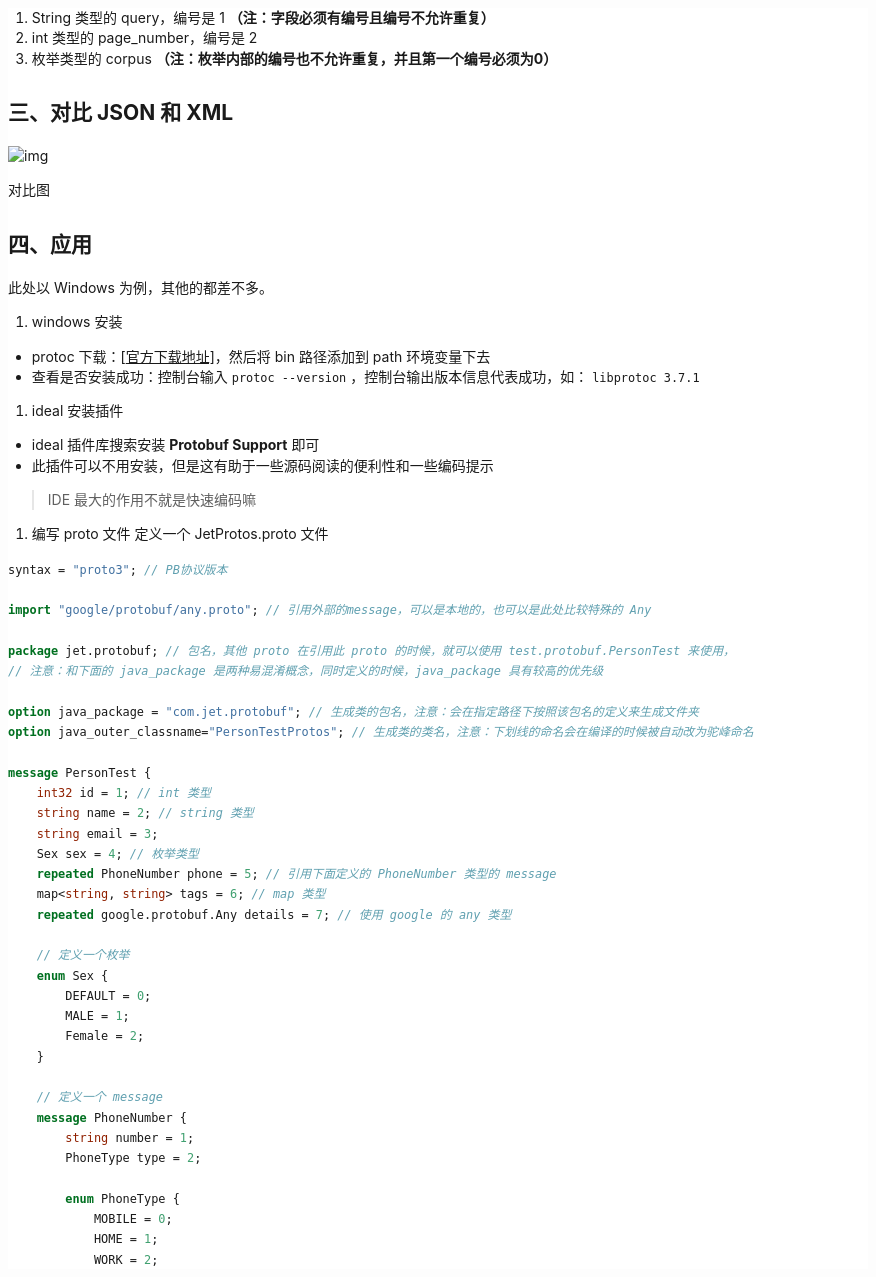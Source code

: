 1. String 类型的 query，编号是 1 **（注：字段必须有编号且编号不允许重复）**
2. int 类型的 page_number，编号是 2
3. 枚举类型的 corpus **（注：枚举内部的编号也不允许重复，并且第一个编号必须为0）**

## 三、对比 JSON 和 XML

![img](https://upload-images.jianshu.io/upload_images/16538952-ab055e1126a3942b.png?imageMogr2/auto-orient/strip|imageView2/2/w/1200/format/webp)

对比图

## 四、应用

此处以 Windows 为例，其他的都差不多。

1. windows 安装

- protoc 下载：[[官方下载地址\]](https://links.jianshu.com/go?to=https%3A%2F%2Fgithub.com%2Fprotocolbuffers%2Fprotobuf%2Freleases%2Ftag%2Fv3.7.1)，然后将 bin 路径添加到 path 环境变量下去
- 查看是否安装成功：控制台输入 `protoc --version` ，控制台输出版本信息代表成功，如： `libprotoc 3.7.1`

1. ideal 安装插件

- ideal 插件库搜索安装 **Protobuf Support** 即可
- 此插件可以不用安装，但是这有助于一些源码阅读的便利性和一些编码提示

> IDE 最大的作用不就是快速编码嘛

1. 编写 proto 文件
    定义一个 JetProtos.proto 文件

```proto
syntax = "proto3"; // PB协议版本

import "google/protobuf/any.proto"; // 引用外部的message，可以是本地的，也可以是此处比较特殊的 Any

package jet.protobuf; // 包名，其他 proto 在引用此 proto 的时候，就可以使用 test.protobuf.PersonTest 来使用，
// 注意：和下面的 java_package 是两种易混淆概念，同时定义的时候，java_package 具有较高的优先级

option java_package = "com.jet.protobuf"; // 生成类的包名，注意：会在指定路径下按照该包名的定义来生成文件夹
option java_outer_classname="PersonTestProtos"; // 生成类的类名，注意：下划线的命名会在编译的时候被自动改为驼峰命名

message PersonTest {  
    int32 id = 1; // int 类型  
    string name = 2; // string 类型  
    string email = 3;  
    Sex sex = 4; // 枚举类型  
    repeated PhoneNumber phone = 5; // 引用下面定义的 PhoneNumber 类型的 message  
    map<string, string> tags = 6; // map 类型  
    repeated google.protobuf.Any details = 7; // 使用 google 的 any 类型  

    // 定义一个枚举  
    enum Sex {      
        DEFAULT = 0;      
        MALE = 1;      
        Female = 2;  
    }  
    
    // 定义一个 message  
    message PhoneNumber {    
        string number = 1;    
        PhoneType type = 2;    
        
        enum PhoneType {      
            MOBILE = 0;      
            HOME = 1;      
            WORK = 2;    
```